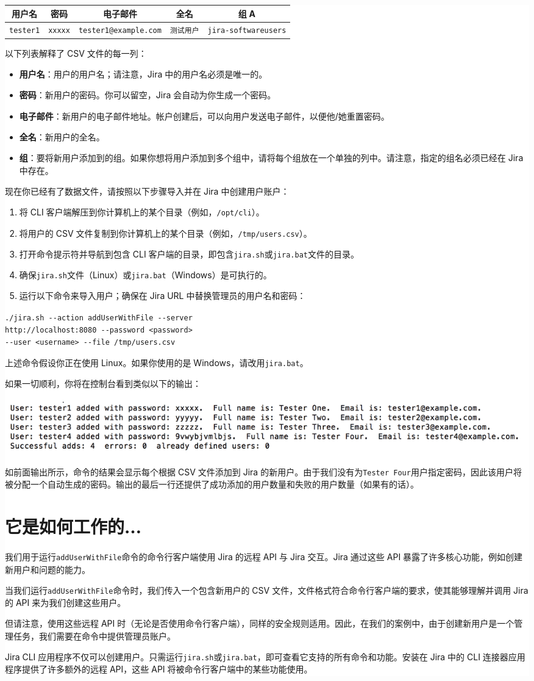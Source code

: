 | **用户名** | **密码** | **电子邮件** | **全名** | **组 A** |
| --- | --- | --- | --- | --- |
| `tester1` | `xxxxx` | `tester1@example.com` | `测试用户` | `jira-softwareusers` |

以下列表解释了 CSV 文件的每一列：

+   **用户名**：用户的用户名；请注意，Jira 中的用户名必须是唯一的。

+   **密码**：新用户的密码。你可以留空，Jira 会自动为你生成一个密码。

+   **电子邮件**：新用户的电子邮件地址。帐户创建后，可以向用户发送电子邮件，以便他/她重置密码。

+   **全名**：新用户的全名。

+   **组**：要将新用户添加到的组。如果你想将用户添加到多个组中，请将每个组放在一个单独的列中。请注意，指定的组名必须已经在 Jira 中存在。

现在你已经有了数据文件，请按照以下步骤导入并在 Jira 中创建用户账户：

1.  将 CLI 客户端解压到你计算机上的某个目录（例如，`/opt/cli`）。

1.  将用户的 CSV 文件复制到你计算机上的某个目录（例如，`/tmp/users.csv`）。

1.  打开命令提示符并导航到包含 CLI 客户端的目录，即包含`jira.sh`或`jira.bat`文件的目录。

1.  确保`jira.sh`文件（Linux）或`jira.bat`（Windows）是可执行的。

1.  运行以下命令来导入用户；确保在 Jira URL 中替换管理员的用户名和密码：

```
./jira.sh --action addUserWithFile --server
http://localhost:8080 --password <password>
--user <username> --file /tmp/users.csv
```

上述命令假设你正在使用 Linux。如果你使用的是 Windows，请改用`jira.bat`。

如果一切顺利，你将在控制台看到类似以下的输出：

![](img/ac30e11e-645d-4b62-9fe7-0247c063c061.png)

如前面输出所示，命令的结果会显示每个根据 CSV 文件添加到 Jira 的新用户。由于我们没有为`Tester Four`用户指定密码，因此该用户将被分配一个自动生成的密码。输出的最后一行还提供了成功添加的用户数量和失败的用户数量（如果有的话）。

# 它是如何工作的…

我们用于运行`addUserWithFile`命令的命令行客户端使用 Jira 的远程 API 与 Jira 交互。Jira 通过这些 API 暴露了许多核心功能，例如创建新用户和问题的能力。

当我们运行`addUserWithFile`命令时，我们传入一个包含新用户的 CSV 文件，文件格式符合命令行客户端的要求，使其能够理解并调用 Jira 的 API 来为我们创建这些用户。

但请注意，使用这些远程 API 时（无论是否使用命令行客户端），同样的安全规则适用。因此，在我们的案例中，由于创建新用户是一个管理任务，我们需要在命令中提供管理员账户。

Jira CLI 应用程序不仅可以创建用户。只需运行`jira.sh`或`jira.bat`，即可查看它支持的所有命令和功能。安装在 Jira 中的 CLI 连接器应用程序提供了许多额外的远程 API，这些 API 将被命令行客户端中的某些功能使用。
